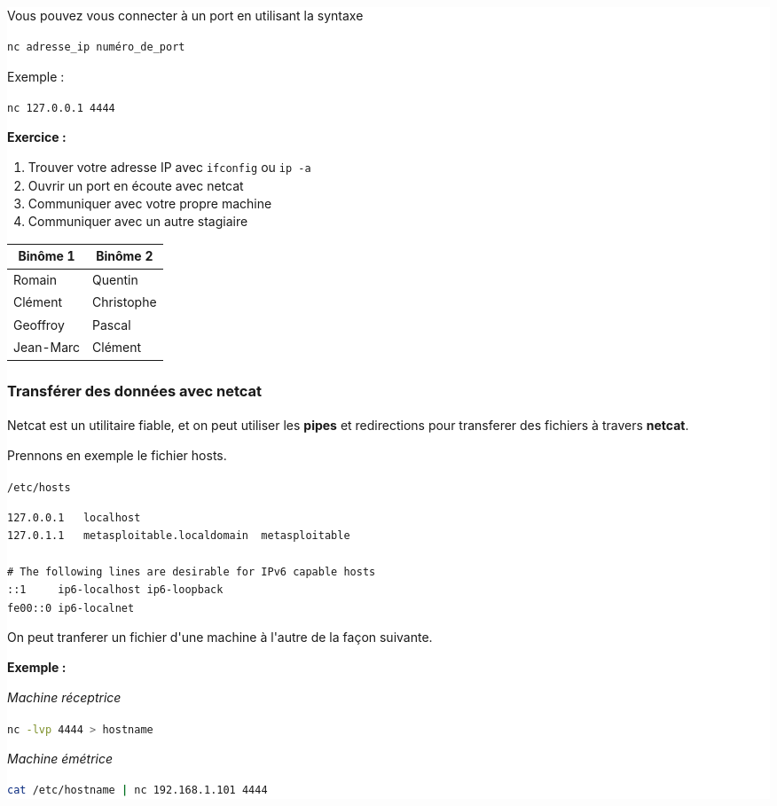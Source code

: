 Vous pouvez vous connecter à un port en utilisant la syntaxe

    nc adresse_ip numéro_de_port

Exemple :

    nc 127.0.0.1 4444

**Exercice :**

1. Trouver votre adresse IP avec `ifconfig` ou `ip -a`
2. Ouvrir un port en écoute avec netcat
3. Communiquer avec votre propre machine
4. Communiquer avec un autre stagiaire

| Binôme 1   | Binôme 2 |
|------------|----------|
| Romain     | Quentin  |
| Clément    | Christophe |
| Geoffroy   | Pascal   |
| Jean-Marc  | Clément  |

### Transférer des données avec netcat

Netcat est un utilitaire fiable, et on peut utiliser les __pipes__ et redirections pour transferer des fichiers à travers __netcat__.

Prennons en exemple le fichier hosts.

`/etc/hosts`

    127.0.0.1	localhost
    127.0.1.1	metasploitable.localdomain	metasploitable
    
    # The following lines are desirable for IPv6 capable hosts
    ::1     ip6-localhost ip6-loopback
    fe00::0 ip6-localnet



On peut tranferer un fichier d'une machine à l'autre de la façon suivante.

**Exemple :**

_Machine réceptrice_

```bash
nc -lvp 4444 > hostname
```

_Machine émétrice_

```bash
cat /etc/hostname | nc 192.168.1.101 4444
```
